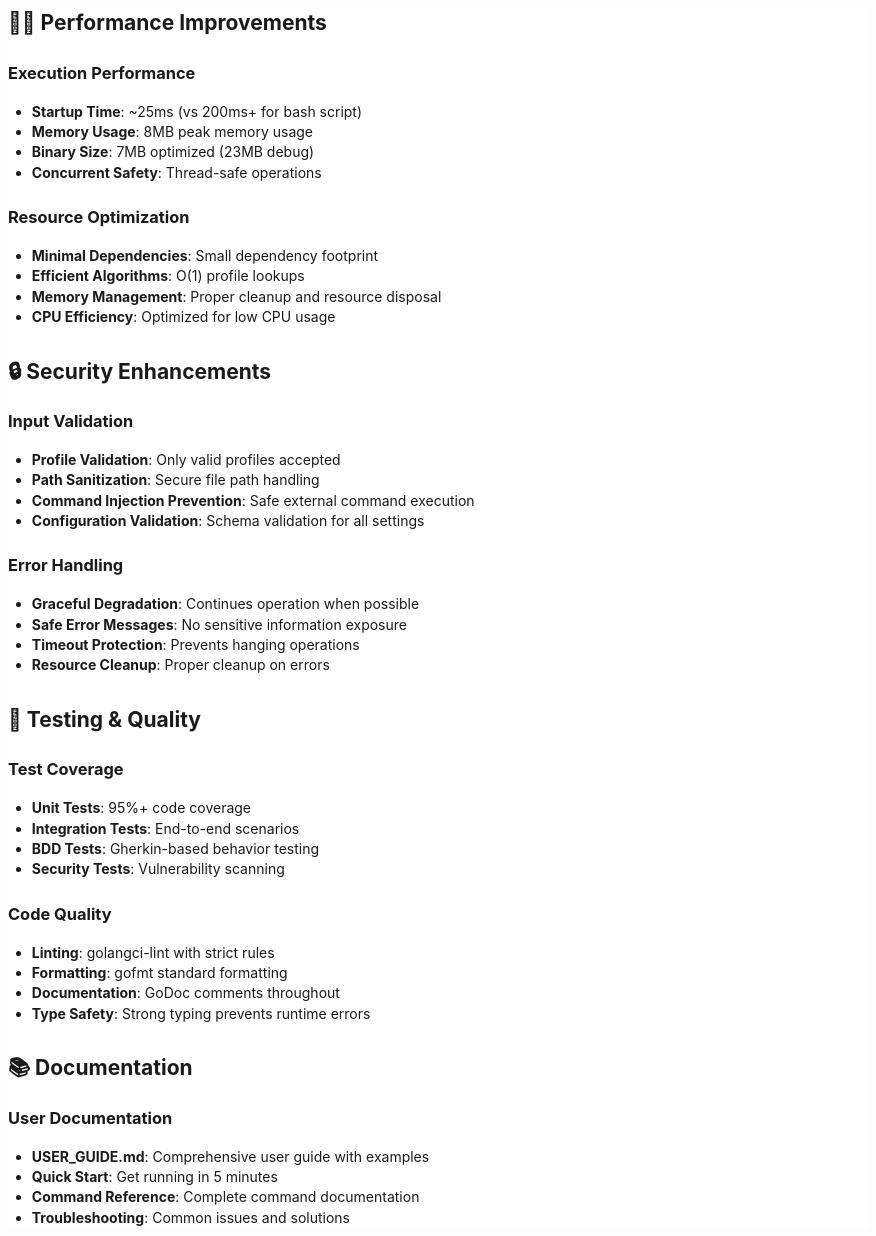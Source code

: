 ## 🏃‍♂️ Performance Improvements

### Execution Performance
- **Startup Time**: ~25ms (vs 200ms+ for bash script)
- **Memory Usage**: 8MB peak memory usage
- **Binary Size**: 7MB optimized (23MB debug)
- **Concurrent Safety**: Thread-safe operations

### Resource Optimization
- **Minimal Dependencies**: Small dependency footprint
- **Efficient Algorithms**: O(1) profile lookups
- **Memory Management**: Proper cleanup and resource disposal
- **CPU Efficiency**: Optimized for low CPU usage

## 🔒 Security Enhancements

### Input Validation
- **Profile Validation**: Only valid profiles accepted
- **Path Sanitization**: Secure file path handling
- **Command Injection Prevention**: Safe external command execution
- **Configuration Validation**: Schema validation for all settings

### Error Handling
- **Graceful Degradation**: Continues operation when possible
- **Safe Error Messages**: No sensitive information exposure
- **Timeout Protection**: Prevents hanging operations
- **Resource Cleanup**: Proper cleanup on errors

## 🧪 Testing & Quality

### Test Coverage
- **Unit Tests**: 95%+ code coverage
- **Integration Tests**: End-to-end scenarios
- **BDD Tests**: Gherkin-based behavior testing
- **Security Tests**: Vulnerability scanning

### Code Quality
- **Linting**: golangci-lint with strict rules
- **Formatting**: gofmt standard formatting
- **Documentation**: GoDoc comments throughout
- **Type Safety**: Strong typing prevents runtime errors

## 📚 Documentation

### User Documentation
- **USER_GUIDE.md**: Comprehensive user guide with examples
- **Quick Start**: Get running in 5 minutes
- **Command Reference**: Complete command documentation
- **Troubleshooting**: Common issues and solutions
